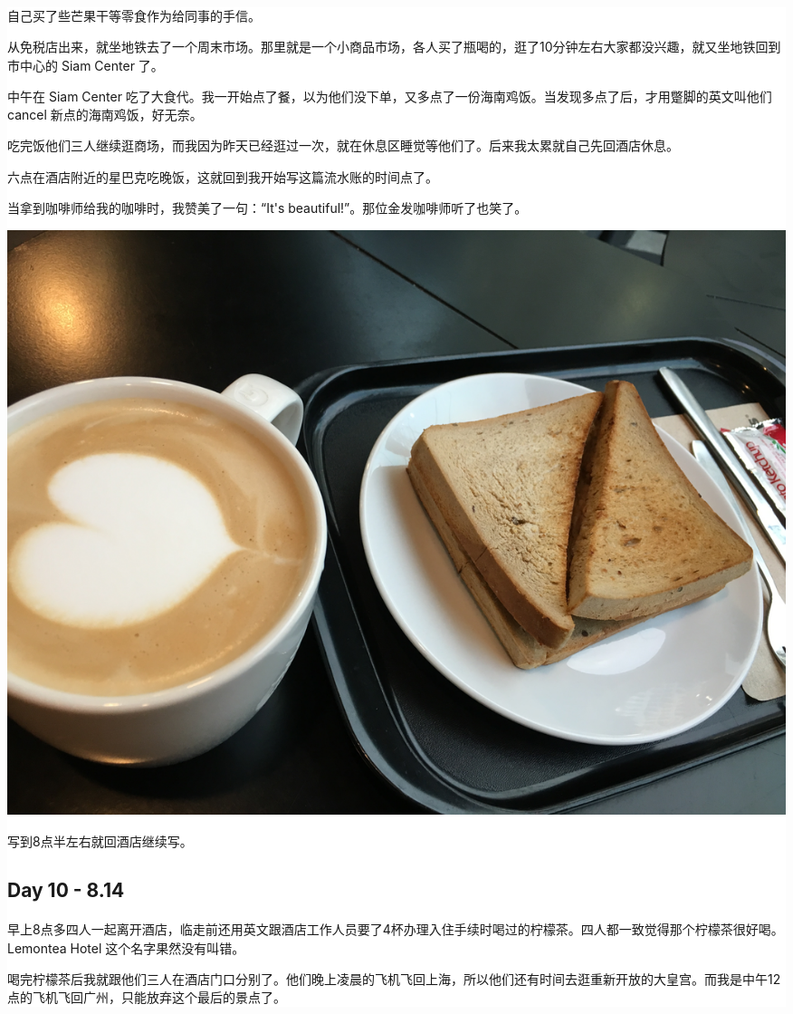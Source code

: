 自己买了些芒果干等零食作为给同事的手信。

从免税店出来，就坐地铁去了一个周末市场。那里就是一个小商品市场，各人买了瓶喝的，逛了10分钟左右大家都没兴趣，就又坐地铁回到市中心的 Siam Center 了。

中午在 Siam Center 吃了大食代。我一开始点了餐，以为他们没下单，又多点了一份海南鸡饭。当发现多点了后，才用蹩脚的英文叫他们 cancel 新点的海南鸡饭，好无奈。

吃完饭他们三人继续逛商场，而我因为昨天已经逛过一次，就在休息区睡觉等他们了。后来我太累就自己先回酒店休息。

六点在酒店附近的星巴克吃晚饭，这就回到我开始写这篇流水账的时间点了。

当拿到咖啡师给我的咖啡时，我赞美了一句：“It's beautiful!”。那位金发咖啡师听了也笑了。

![Starbuck Coffee Lunch](/images/posts/travel-abroad/starbuck-coffee-lunch.jpg)

写到8点半左右就回酒店继续写。

## Day 10 - 8.14

早上8点多四人一起离开酒店，临走前还用英文跟酒店工作人员要了4杯办理入住手续时喝过的柠檬茶。四人都一致觉得那个柠檬茶很好喝。Lemontea Hotel 这个名字果然没有叫错。

喝完柠檬茶后我就跟他们三人在酒店门口分别了。他们晚上凌晨的飞机飞回上海，所以他们还有时间去逛重新开放的大皇宫。而我是中午12点的飞机飞回广州，只能放弃这个最后的景点了。
